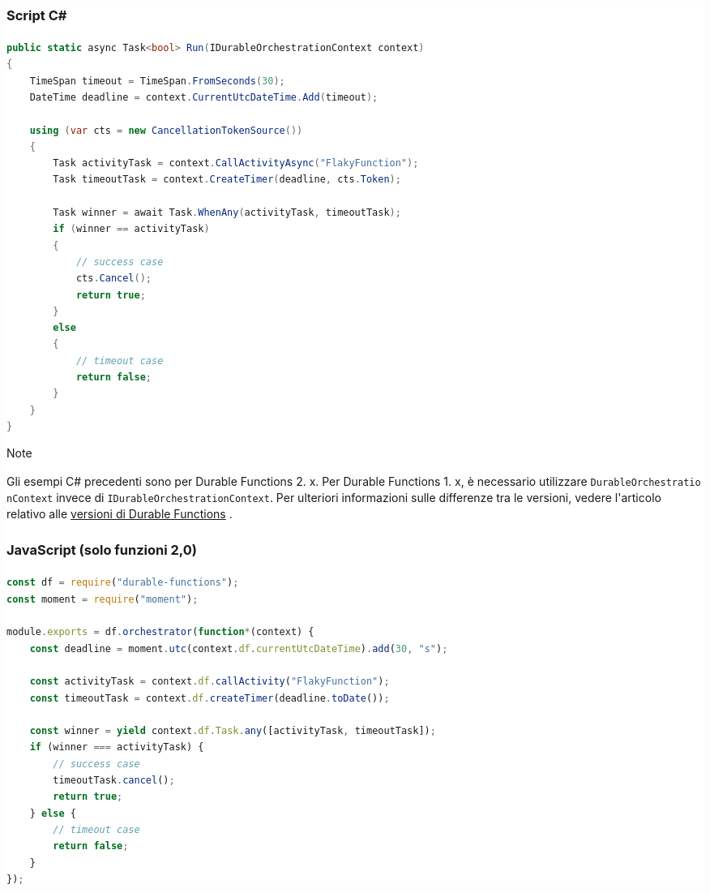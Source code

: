 ### <a name="c-script"></a>Script C#

```csharp
public static async Task<bool> Run(IDurableOrchestrationContext context)
{
    TimeSpan timeout = TimeSpan.FromSeconds(30);
    DateTime deadline = context.CurrentUtcDateTime.Add(timeout);

    using (var cts = new CancellationTokenSource())
    {
        Task activityTask = context.CallActivityAsync("FlakyFunction");
        Task timeoutTask = context.CreateTimer(deadline, cts.Token);

        Task winner = await Task.WhenAny(activityTask, timeoutTask);
        if (winner == activityTask)
        {
            // success case
            cts.Cancel();
            return true;
        }
        else
        {
            // timeout case
            return false;
        }
    }
}
```

> [!NOTE]
> Gli esempi C# precedenti sono per Durable Functions 2. x. Per Durable Functions 1. x, è necessario utilizzare `DurableOrchestrationContext` invece di `IDurableOrchestrationContext`. Per ulteriori informazioni sulle differenze tra le versioni, vedere l'articolo relativo alle [versioni di Durable Functions](durable-functions-versions.md) .

### <a name="javascript-functions-20-only"></a>JavaScript (solo funzioni 2,0)

```javascript
const df = require("durable-functions");
const moment = require("moment");

module.exports = df.orchestrator(function*(context) {
    const deadline = moment.utc(context.df.currentUtcDateTime).add(30, "s");

    const activityTask = context.df.callActivity("FlakyFunction");
    const timeoutTask = context.df.createTimer(deadline.toDate());

    const winner = yield context.df.Task.any([activityTask, timeoutTask]);
    if (winner === activityTask) {
        // success case
        timeoutTask.cancel();
        return true;
    } else {
        // timeout case
        return false;
    }
});
```
